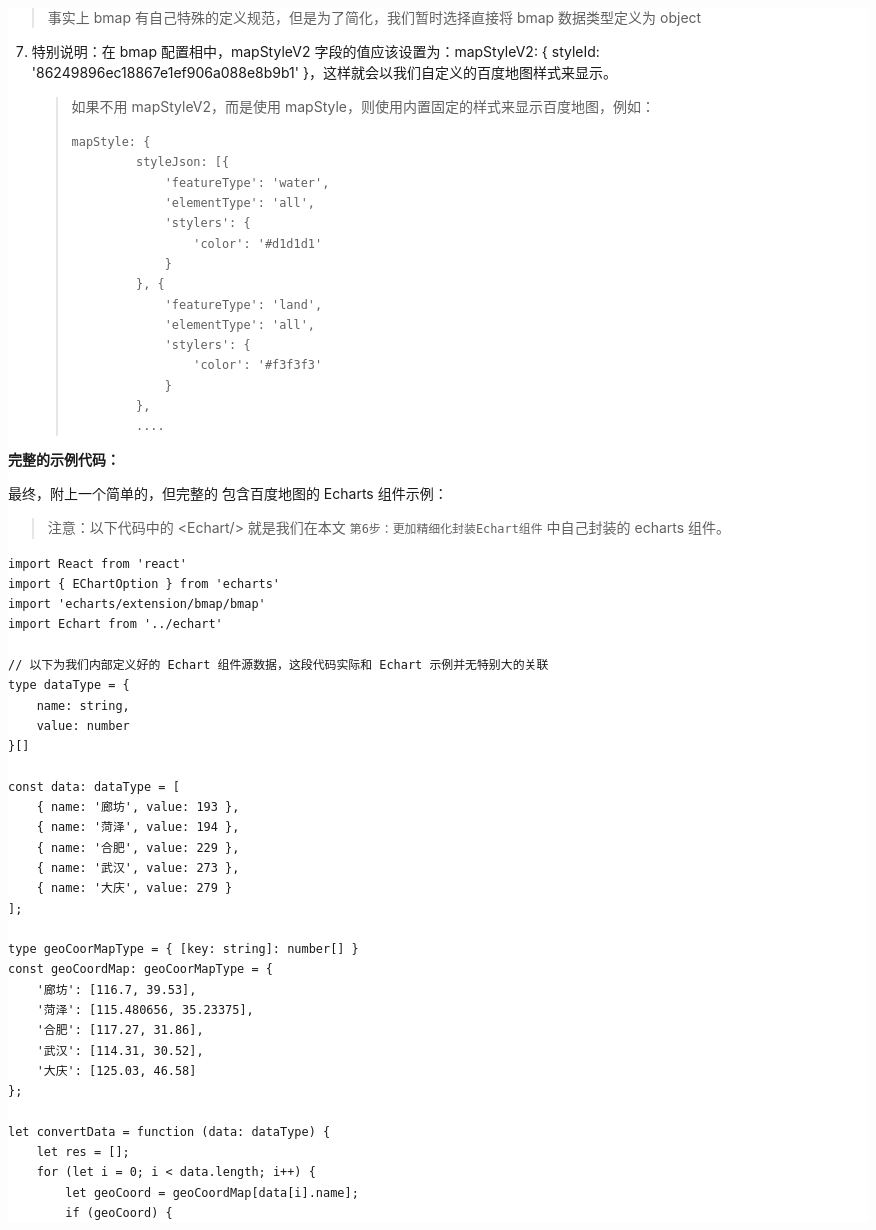    > 事实上 bmap 有自己特殊的定义规范，但是为了简化，我们暂时选择直接将 bmap 数据类型定义为 object

7. 特别说明：在 bmap 配置相中，mapStyleV2 字段的值应该设置为：mapStyleV2: { styleId: '86249896ec18867e1ef906a088e8b9b1' }，这样就会以我们自定义的百度地图样式来显示。

   > 如果不用 mapStyleV2，而是使用 mapStyle，则使用内置固定的样式来显示百度地图，例如：
   >
   > ```
   > mapStyle: {
   >          styleJson: [{
   >              'featureType': 'water',
   >              'elementType': 'all',
   >              'stylers': {
   >                  'color': '#d1d1d1'
   >              }
   >          }, {
   >              'featureType': 'land',
   >              'elementType': 'all',
   >              'stylers': {
   >                  'color': '#f3f3f3'
   >              }
   >          }, 
   >          ....
   > ```



**完整的示例代码：**

最终，附上一个简单的，但完整的 包含百度地图的 Echarts 组件示例：

> 注意：以下代码中的 <Echart/\> 就是我们在本文 `第6步：更加精细化封装Echart组件` 中自己封装的 echarts 组件。

```
import React from 'react'
import { EChartOption } from 'echarts'
import 'echarts/extension/bmap/bmap'
import Echart from '../echart'

// 以下为我们内部定义好的 Echart 组件源数据，这段代码实际和 Echart 示例并无特别大的关联
type dataType = {
    name: string,
    value: number
}[]

const data: dataType = [
    { name: '廊坊', value: 193 },
    { name: '菏泽', value: 194 },
    { name: '合肥', value: 229 },
    { name: '武汉', value: 273 },
    { name: '大庆', value: 279 }
];

type geoCoorMapType = { [key: string]: number[] }
const geoCoordMap: geoCoorMapType = {
    '廊坊': [116.7, 39.53],
    '菏泽': [115.480656, 35.23375],
    '合肥': [117.27, 31.86],
    '武汉': [114.31, 30.52],
    '大庆': [125.03, 46.58]
};

let convertData = function (data: dataType) {
    let res = [];
    for (let i = 0; i < data.length; i++) {
        let geoCoord = geoCoordMap[data[i].name];
        if (geoCoord) {
```